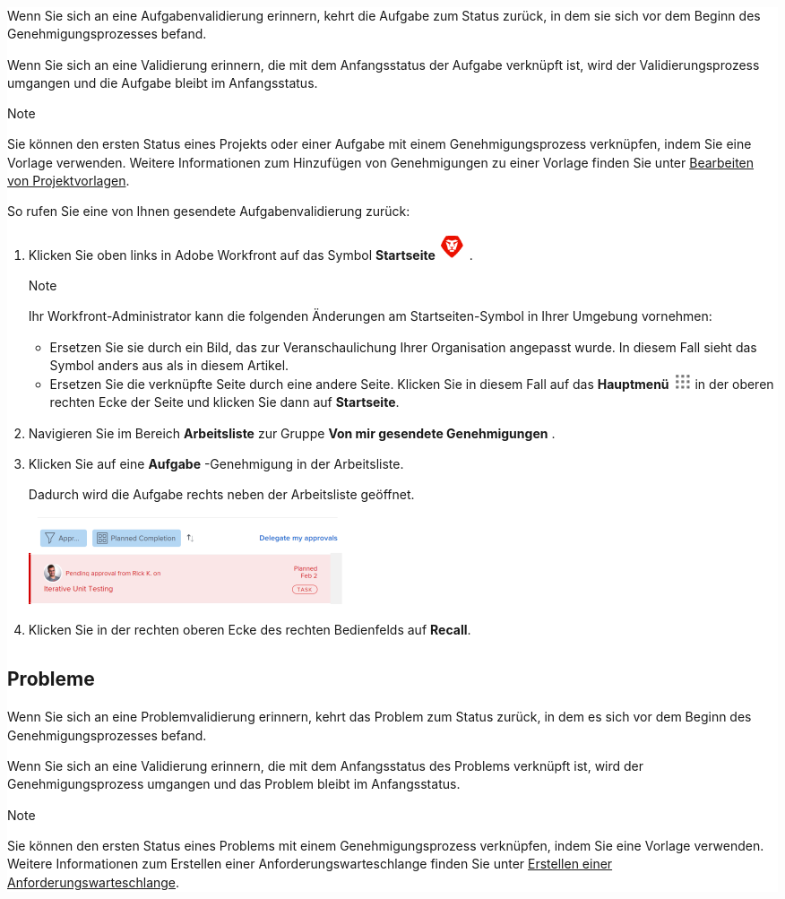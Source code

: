 Wenn Sie sich an eine Aufgabenvalidierung erinnern, kehrt die Aufgabe zum Status zurück, in dem sie sich vor dem Beginn des Genehmigungsprozesses befand.

Wenn Sie sich an eine Validierung erinnern, die mit dem Anfangsstatus der Aufgabe verknüpft ist, wird der Validierungsprozess umgangen und die Aufgabe bleibt im Anfangsstatus.

>[!NOTE]
>
>Sie können den ersten Status eines Projekts oder einer Aufgabe mit einem Genehmigungsprozess verknüpfen, indem Sie eine Vorlage verwenden. Weitere Informationen zum Hinzufügen von Genehmigungen zu einer Vorlage finden Sie unter [Bearbeiten von Projektvorlagen](../../manage-work/projects/create-and-manage-templates/edit-templates.md).

So rufen Sie eine von Ihnen gesendete Aufgabenvalidierung zurück:

1. Klicken Sie oben links in Adobe Workfront auf das Symbol **Startseite** ![](assets/home-icon-30x29.png) .

   >[!NOTE]
   >
   >Ihr Workfront-Administrator kann die folgenden Änderungen am Startseiten-Symbol in Ihrer Umgebung vornehmen:
   >
   >* Ersetzen Sie sie durch ein Bild, das zur Veranschaulichung Ihrer Organisation angepasst wurde. In diesem Fall sieht das Symbol anders aus als in diesem Artikel.
   >* Ersetzen Sie die verknüpfte Seite durch eine andere Seite. Klicken Sie in diesem Fall auf das **Hauptmenü** ![](assets/main-menu-icon.png) in der oberen rechten Ecke der Seite und klicken Sie dann auf **Startseite**.

1. Navigieren Sie im Bereich **Arbeitsliste** zur Gruppe **Von mir gesendete Genehmigungen** .

1. Klicken Sie auf eine **Aufgabe** -Genehmigung in der Arbeitsliste.

   Dadurch wird die Aufgabe rechts neben der Arbeitsliste geöffnet.

   ![](assets/task-pending-approval-home-nwe-350x97.png)

1. Klicken Sie in der rechten oberen Ecke des rechten Bedienfelds auf **Recall**.

## Probleme

Wenn Sie sich an eine Problemvalidierung erinnern, kehrt das Problem zum Status zurück, in dem es sich vor dem Beginn des Genehmigungsprozesses befand.

Wenn Sie sich an eine Validierung erinnern, die mit dem Anfangsstatus des Problems verknüpft ist, wird der Genehmigungsprozess umgangen und das Problem bleibt im Anfangsstatus.

>[!NOTE]
>
>Sie können den ersten Status eines Problems mit einem Genehmigungsprozess verknüpfen, indem Sie eine Vorlage verwenden. Weitere Informationen zum Erstellen einer Anforderungswarteschlange finden Sie unter [Erstellen einer Anforderungswarteschlange](../../manage-work/requests/create-and-manage-request-queues/create-request-queue.md).
